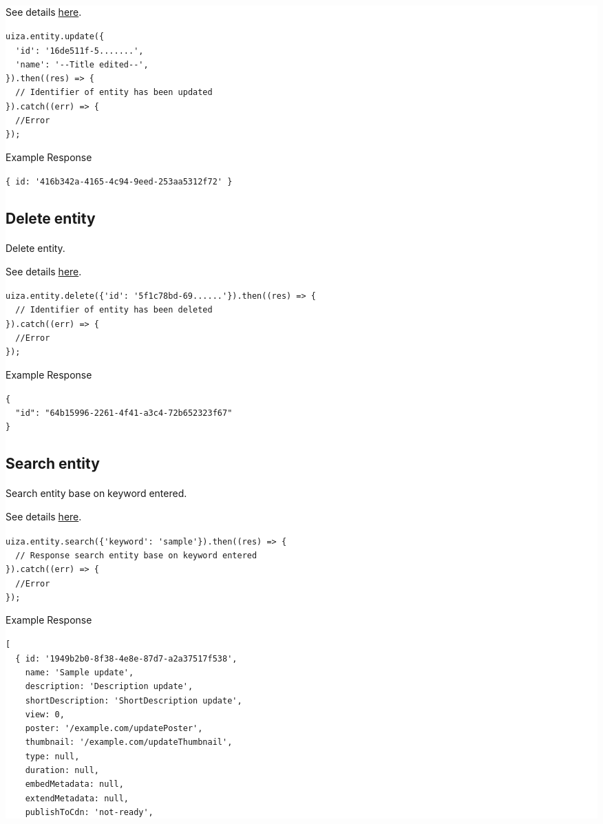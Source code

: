 See details [here](https://docs.uiza.io/#update-an-entity).


```node
uiza.entity.update({
  'id': '16de511f-5.......',
  'name': '--Title edited--',
}).then((res) => {
  // Identifier of entity has been updated
}).catch((err) => {
  //Error
});
```

Example Response

```node
{ id: '416b342a-4165-4c94-9eed-253aa5312f72' }
```

## Delete entity
Delete entity.

See details [here](https://docs.uiza.io/#delete-an-entity).

```node
uiza.entity.delete({'id': '5f1c78bd-69......'}).then((res) => {
  // Identifier of entity has been deleted
}).catch((err) => {
  //Error
});
```

Example Response

```node
{
  "id": "64b15996-2261-4f41-a3c4-72b652323f67"
}
```

## Search entity
Search entity base on keyword entered.

See details [here](https://docs.uiza.io/#search-entity).

```node
uiza.entity.search({'keyword': 'sample'}).then((res) => {
  // Response search entity base on keyword entered
}).catch((err) => {
  //Error
});
```

Example Response
```node
[
  { id: '1949b2b0-8f38-4e8e-87d7-a2a37517f538',
    name: 'Sample update',
    description: 'Description update',
    shortDescription: 'ShortDescription update',
    view: 0,
    poster: '/example.com/updatePoster',
    thumbnail: '/example.com/updateThumbnail',
    type: null,
    duration: null,
    embedMetadata: null,
    extendMetadata: null,
    publishToCdn: 'not-ready',
```